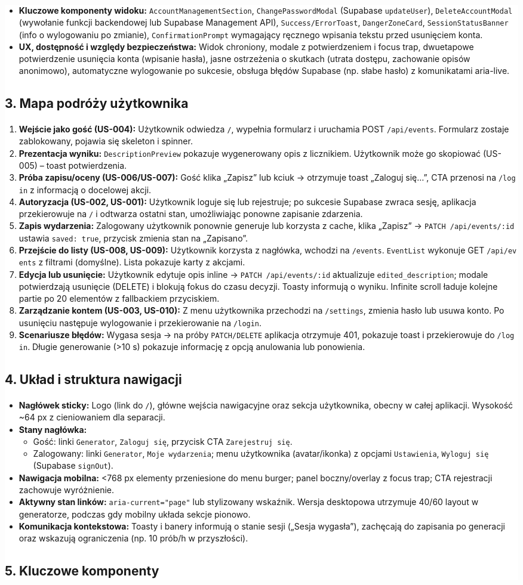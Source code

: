 - **Kluczowe komponenty widoku:** `AccountManagementSection`, `ChangePasswordModal` (Supabase `updateUser`), `DeleteAccountModal` (wywołanie funkcji backendowej lub Supabase Management API), `Success/ErrorToast`, `DangerZoneCard`, `SessionStatusBanner` (info o wylogowaniu po zmianie), `ConfirmationPrompt` wymagający ręcznego wpisania tekstu przed usunięciem konta.
- **UX, dostępność i względy bezpieczeństwa:** Widok chroniony, modale z potwierdzeniem i focus trap, dwuetapowe potwierdzenie usunięcia konta (wpisanie hasła), jasne ostrzeżenia o skutkach (utrata dostępu, zachowanie opisów anonimowo), automatyczne wylogowanie po sukcesie, obsługa błędów Supabase (np. słabe hasło) z komunikatami aria-live.

## 3. Mapa podróży użytkownika

1. **Wejście jako gość (US-004):** Użytkownik odwiedza `/`, wypełnia formularz i uruchamia POST `/api/events`. Formularz zostaje zablokowany, pojawia się skeleton i spinner.
2. **Prezentacja wyniku:** `DescriptionPreview` pokazuje wygenerowany opis z licznikiem. Użytkownik może go skopiować (US-005) – toast potwierdzenia.
3. **Próba zapisu/oceny (US-006/US-007):** Gość klika „Zapisz” lub kciuk → otrzymuje toast „Zaloguj się…”, CTA przenosi na `/login` z informacją o docelowej akcji.
4. **Autoryzacja (US-002, US-001):** Użytkownik loguje się lub rejestruje; po sukcesie Supabase zwraca sesję, aplikacja przekierowuje na `/` i odtwarza ostatni stan, umożliwiając ponowne zapisanie zdarzenia.
5. **Zapis wydarzenia:** Zalogowany użytkownik ponownie generuje lub korzysta z cache, klika „Zapisz” → `PATCH /api/events/:id` ustawia `saved: true`, przycisk zmienia stan na „Zapisano”.
6. **Przejście do listy (US-008, US-009):** Użytkownik korzysta z nagłówka, wchodzi na `/events`. `EventList` wykonuje GET `/api/events` z filtrami (domyślne). Lista pokazuje karty z akcjami.
7. **Edycja lub usunięcie:** Użytkownik edytuje opis inline → `PATCH /api/events/:id` aktualizuje `edited_description`; modale potwierdzają usunięcie (DELETE) i blokują fokus do czasu decyzji. Toasty informują o wyniku. Infinite scroll ładuje kolejne partie po 20 elementów z fallbackiem przyciskiem.
8. **Zarządzanie kontem (US-003, US-010):** Z menu użytkownika przechodzi na `/settings`, zmienia hasło lub usuwa konto. Po usunięciu następuje wylogowanie i przekierowanie na `/login`.
9. **Scenariusze błędów:** Wygasa sesja → na próby `PATCH/DELETE` aplikacja otrzymuje 401, pokazuje toast i przekierowuje do `/login`. Długie generowanie (>10 s) pokazuje informację z opcją anulowania lub ponowienia.

## 4. Układ i struktura nawigacji

- **Nagłówek sticky:** Logo (link do `/`), główne wejścia nawigacyjne oraz sekcja użytkownika, obecny w całej aplikacji. Wysokość ~64 px z cieniowaniem dla separacji.
- **Stany nagłówka:**
  - Gość: linki `Generator`, `Zaloguj się`, przycisk CTA `Zarejestruj się`.
  - Zalogowany: linki `Generator`, `Moje wydarzenia`; menu użytkownika (avatar/ikonka) z opcjami `Ustawienia`, `Wyloguj się` (Supabase `signOut`).
- **Nawigacja mobilna:** <768 px elementy przeniesione do menu burger; panel boczny/overlay z focus trap; CTA rejestracji zachowuje wyróżnienie.
- **Aktywny stan linków:** `aria-current="page"` lub stylizowany wskaźnik. Wersja desktopowa utrzymuje 40/60 layout w generatorze, podczas gdy mobilny układa sekcje pionowo.
- **Komunikacja kontekstowa:** Toasty i banery informują o stanie sesji („Sesja wygasła”), zachęcają do zapisania po generacji oraz wskazują ograniczenia (np. 10 prób/h w przyszłości).

## 5. Kluczowe komponenty
